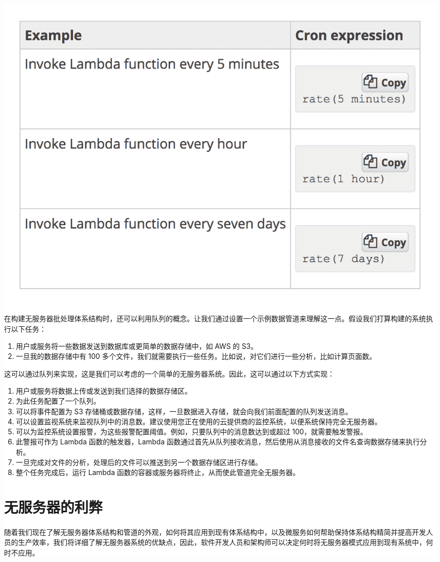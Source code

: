 ![](img/c7243445-2703-477c-b218-d9d702bce746.png)

在构建无服务器批处理体系结构时，还可以利用队列的概念。让我们通过设置一个示例数据管道来理解这一点。假设我们打算构建的系统执行以下任务：

1.  用户或服务将一些数据发送到数据库或更简单的数据存储中，如 AWS 的 S3。
2.  一旦我的数据存储中有 100 多个文件，我们就需要执行一些任务。比如说，对它们进行一些分析，比如计算页面数。

这可以通过队列来实现，这是我们可以考虑的一个简单的无服务器系统。因此，这可以通过以下方式实现：

1.  用户或服务将数据上传或发送到我们选择的数据存储区。
2.  为此任务配置了一个队列。
3.  可以将事件配置为 S3 存储桶或数据存储，这样，一旦数据进入存储，就会向我们前面配置的队列发送消息。
4.  可以设置监视系统来监视队列中的消息数。建议使用您正在使用的云提供商的监控系统，以便系统保持完全无服务器。
5.  可以为监控系统设置报警，为这些报警配置阈值。例如，只要队列中的消息数达到或超过 100，就需要触发警报。
6.  此警报可作为 Lambda 函数的触发器，Lambda 函数通过首先从队列接收消息，然后使用从消息接收的文件名查询数据存储来执行分析。
7.  一旦完成对文件的分析，处理后的文件可以推送到另一个数据存储区进行存储。
8.  整个任务完成后，运行 Lambda 函数的容器或服务器将终止，从而使此管道完全无服务器。

# 无服务器的利弊

随着我们现在了解无服务器体系结构和管道的外观，如何将其应用到现有体系结构中，以及微服务如何帮助保持体系结构精简并提高开发人员的生产效率，我们将详细了解无服务器系统的优缺点，因此，软件开发人员和架构师可以决定何时将无服务器模式应用到现有系统中，何时不应用。
